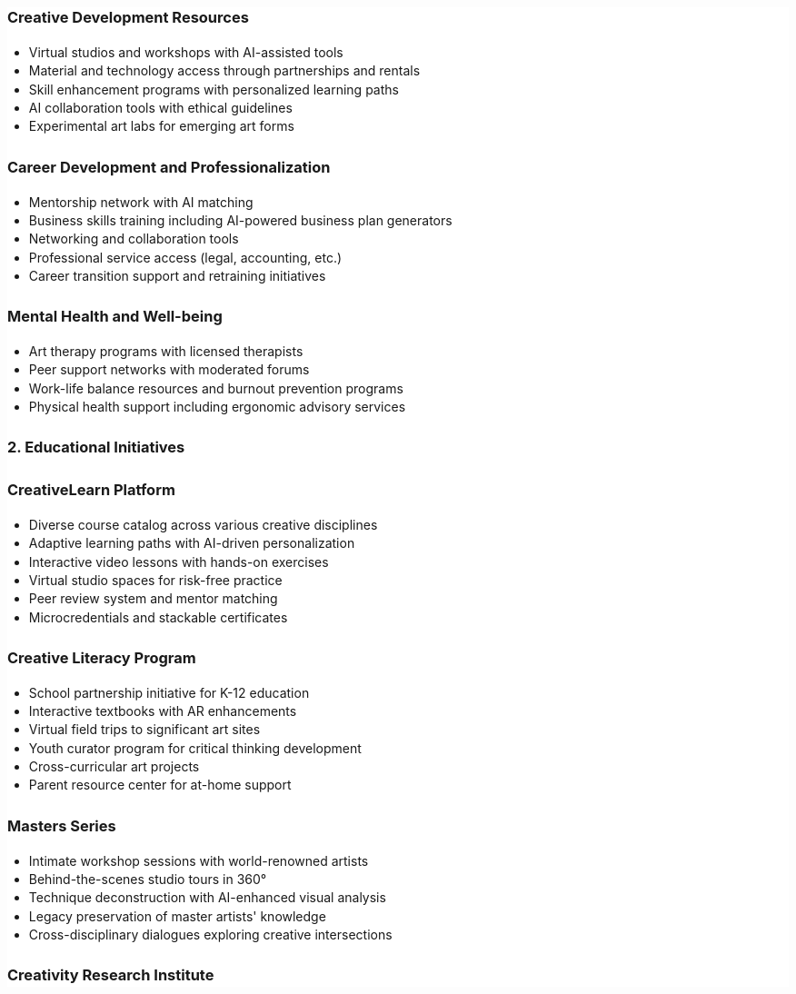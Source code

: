 ### Creative Development Resources

- Virtual studios and workshops with AI-assisted tools
- Material and technology access through partnerships and rentals
- Skill enhancement programs with personalized learning paths
- AI collaboration tools with ethical guidelines
- Experimental art labs for emerging art forms

### Career Development and Professionalization

- Mentorship network with AI matching
- Business skills training including AI-powered business plan generators
- Networking and collaboration tools
- Professional service access (legal, accounting, etc.)
- Career transition support and retraining initiatives

### Mental Health and Well-being

- Art therapy programs with licensed therapists
- Peer support networks with moderated forums
- Work-life balance resources and burnout prevention programs
- Physical health support including ergonomic advisory services

### 2. Educational Initiatives

### CreativeLearn Platform

- Diverse course catalog across various creative disciplines
- Adaptive learning paths with AI-driven personalization
- Interactive video lessons with hands-on exercises
- Virtual studio spaces for risk-free practice
- Peer review system and mentor matching
- Microcredentials and stackable certificates

### Creative Literacy Program

- School partnership initiative for K-12 education
- Interactive textbooks with AR enhancements
- Virtual field trips to significant art sites
- Youth curator program for critical thinking development
- Cross-curricular art projects
- Parent resource center for at-home support

### Masters Series

- Intimate workshop sessions with world-renowned artists
- Behind-the-scenes studio tours in 360°
- Technique deconstruction with AI-enhanced visual analysis
- Legacy preservation of master artists' knowledge
- Cross-disciplinary dialogues exploring creative intersections

### Creativity Research Institute
